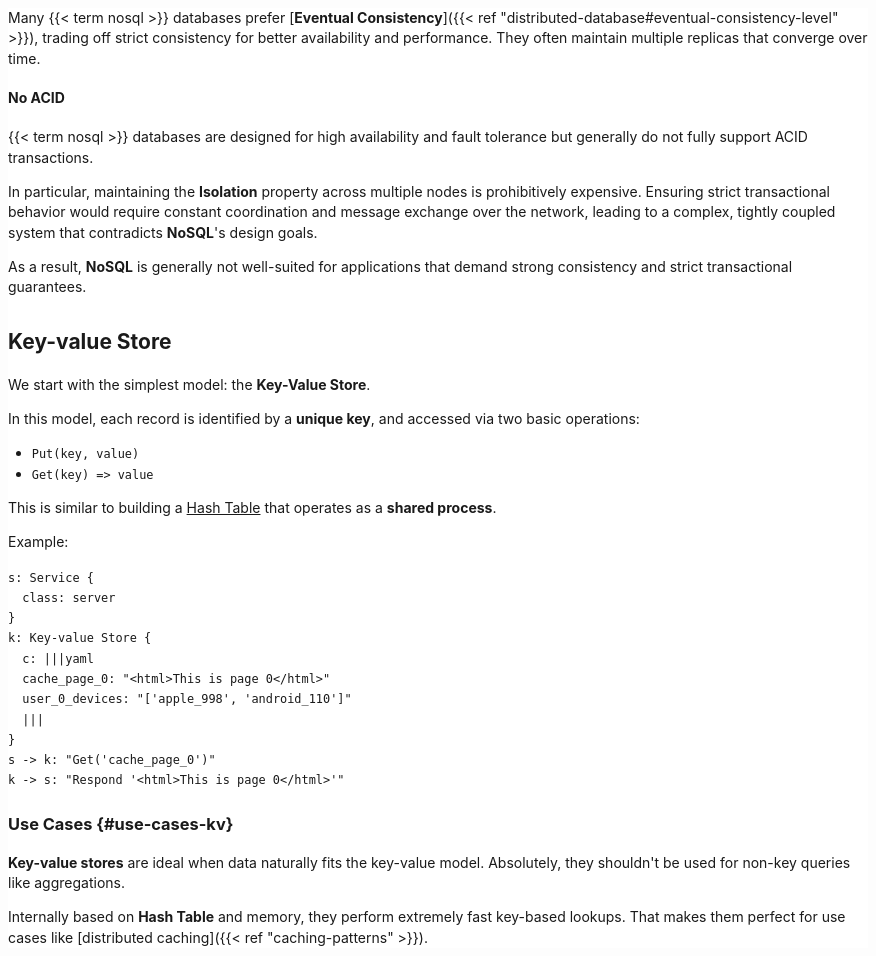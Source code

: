 Many {{< term nosql >}} databases prefer
[**Eventual Consistency**]({{< ref "distributed-database#eventual-consistency-level" >}}),
trading off strict consistency for better availability and performance.
They often maintain multiple replicas that converge over time.

#### No ACID

{{< term nosql >}} databases are designed for high availability and fault tolerance but generally do not fully support ACID transactions.

In particular, maintaining the **Isolation** property across multiple nodes is prohibitively expensive.
Ensuring strict transactional behavior would require constant coordination and message exchange over the network,
leading to a complex, tightly coupled system that contradicts **NoSQL**'s design goals.

As a result, **NoSQL** is generally not well-suited for applications that demand
strong consistency and strict transactional guarantees.

## Key-value Store

We start with the simplest model: the **Key-Value Store**.

In this model, each record is identified by a **unique key**, and accessed via two basic operations:

- `Put(key, value)`
- `Get(key) => value`

This is similar to building a [Hash Table](https://www.geeksforgeeks.org/hash-table-data-structure/)
that operates as a **shared process**.

Example:

```d2
s: Service {
  class: server
}
k: Key-value Store {
  c: |||yaml
  cache_page_0: "<html>This is page 0</html>"
  user_0_devices: "['apple_998', 'android_110']"
  |||
}
s -> k: "Get('cache_page_0')"
k -> s: "Respond '<html>This is page 0</html>'"
```

### Use Cases {#use-cases-kv}

**Key-value stores** are ideal when data naturally fits the key-value model.
Absolutely, they shouldn't be used for non-key queries like aggregations.

Internally based on **Hash Table** and memory, they perform extremely fast key-based lookups.
That makes them perfect for use cases like [distributed caching]({{< ref "caching-patterns" >}}).
